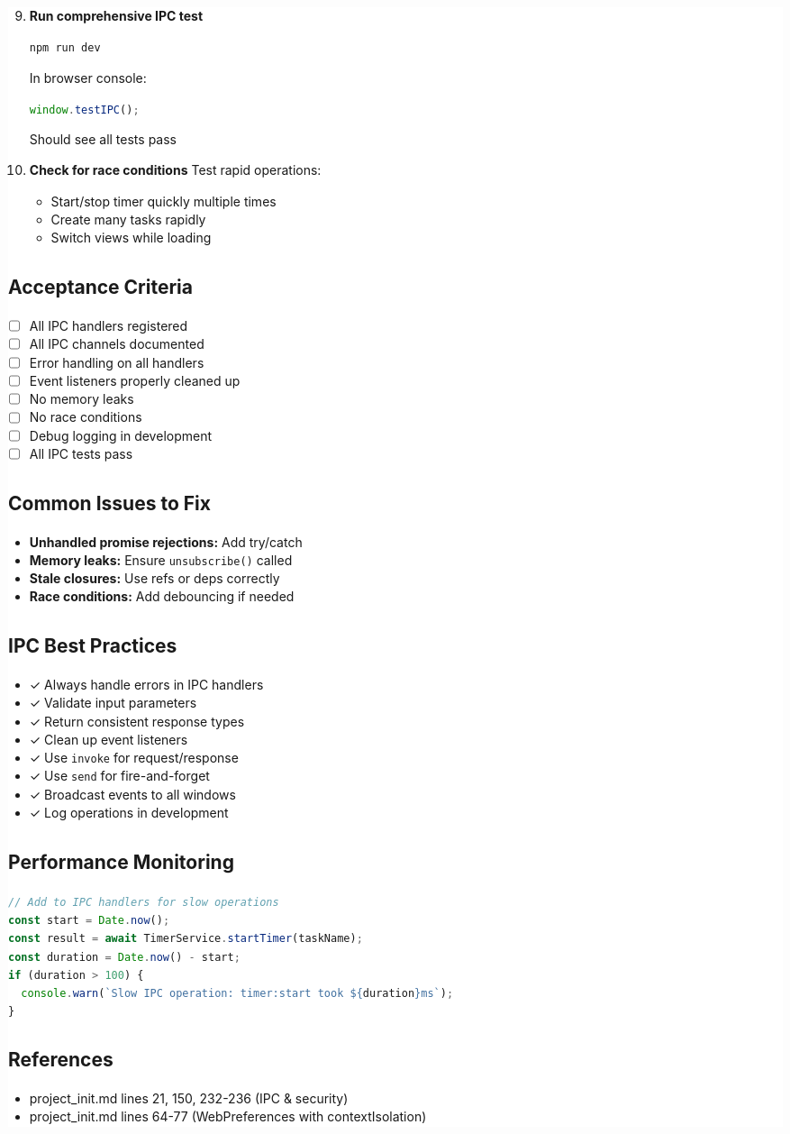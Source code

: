 9. **Run comprehensive IPC test**

   ```bash
   npm run dev
   ```

   In browser console:

   ```javascript
   window.testIPC();
   ```

   Should see all tests pass

10. **Check for race conditions**
    Test rapid operations:
    - Start/stop timer quickly multiple times
    - Create many tasks rapidly
    - Switch views while loading

## Acceptance Criteria

- [ ] All IPC handlers registered
- [ ] All IPC channels documented
- [ ] Error handling on all handlers
- [ ] Event listeners properly cleaned up
- [ ] No memory leaks
- [ ] No race conditions
- [ ] Debug logging in development
- [ ] All IPC tests pass

## Common Issues to Fix

- **Unhandled promise rejections:** Add try/catch
- **Memory leaks:** Ensure `unsubscribe()` called
- **Stale closures:** Use refs or deps correctly
- **Race conditions:** Add debouncing if needed

## IPC Best Practices

- ✓ Always handle errors in IPC handlers
- ✓ Validate input parameters
- ✓ Return consistent response types
- ✓ Clean up event listeners
- ✓ Use `invoke` for request/response
- ✓ Use `send` for fire-and-forget
- ✓ Broadcast events to all windows
- ✓ Log operations in development

## Performance Monitoring

```typescript
// Add to IPC handlers for slow operations
const start = Date.now();
const result = await TimerService.startTimer(taskName);
const duration = Date.now() - start;
if (duration > 100) {
  console.warn(`Slow IPC operation: timer:start took ${duration}ms`);
}
```

## References

- project_init.md lines 21, 150, 232-236 (IPC & security)
- project_init.md lines 64-77 (WebPreferences with contextIsolation)
